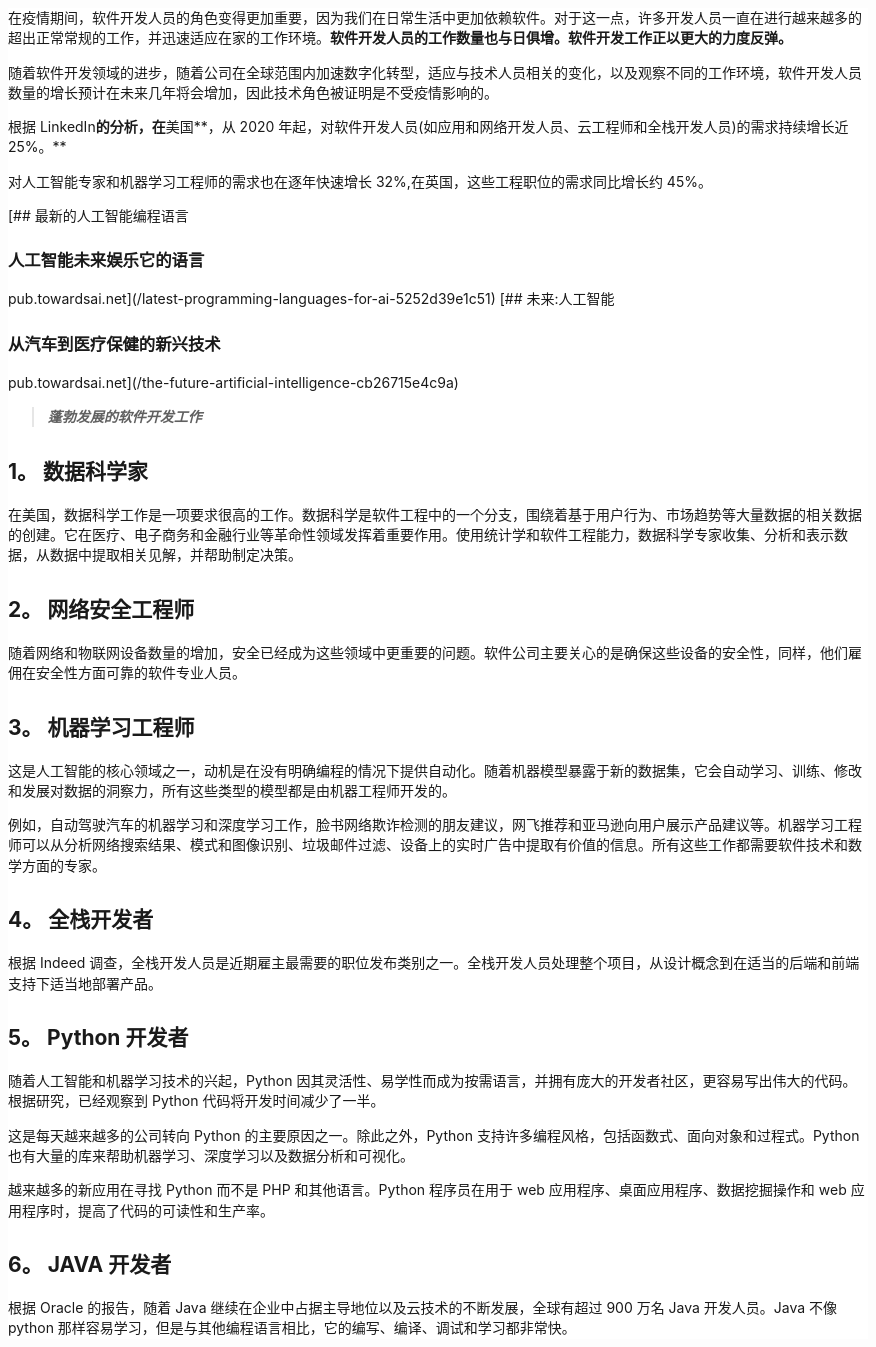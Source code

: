 在疫情期间，软件开发人员的角色变得更加重要，因为我们在日常生活中更加依赖软件。对于这一点，许多开发人员一直在进行越来越多的超出正常常规的工作，并迅速适应在家的工作环境。**软件开发人员的工作数量也与日俱增。软件开发工作正以更大的力度反弹。**

随着软件开发领域的进步，随着公司在全球范围内加速数字化转型，适应与技术人员相关的变化，以及观察不同的工作环境，软件开发人员数量的增长预计在未来几年将会增加，因此技术角色被证明是不受疫情影响的。

根据 LinkedIn**的分析，在**美国**，从 2020 年起，对软件开发人员(如应用和网络开发人员、云工程师和全栈开发人员)的需求持续增长近 25%。**

对人工智能专家和机器学习工程师的需求也在逐年快速增长 32%,在英国，这些工程职位的需求同比增长约 45%。

[](/latest-programming-languages-for-ai-5252d39e1c51) [## 最新的人工智能编程语言

### 人工智能未来娱乐它的语言

pub.towardsai.net](/latest-programming-languages-for-ai-5252d39e1c51) [](/the-future-artificial-intelligence-cb26715e4c9a) [## 未来:人工智能

### 从汽车到医疗保健的新兴技术

pub.towardsai.net](/the-future-artificial-intelligence-cb26715e4c9a) 

> ***蓬勃发展的软件开发工作***

## **1。** **数据科学家**

在美国，数据科学工作是一项要求很高的工作。数据科学是软件工程中的一个分支，围绕着基于用户行为、市场趋势等大量数据的相关数据的创建。它在医疗、电子商务和金融行业等革命性领域发挥着重要作用。使用统计学和软件工程能力，数据科学专家收集、分析和表示数据，从数据中提取相关见解，并帮助制定决策。

## **2。** **网络安全工程师**

随着网络和物联网设备数量的增加，安全已经成为这些领域中更重要的问题。软件公司主要关心的是确保这些设备的安全性，同样，他们雇佣在安全性方面可靠的软件专业人员。

## **3。** **机器学习工程师**

这是人工智能的核心领域之一，动机是在没有明确编程的情况下提供自动化。随着机器模型暴露于新的数据集，它会自动学习、训练、修改和发展对数据的洞察力，所有这些类型的模型都是由机器工程师开发的。

例如，自动驾驶汽车的机器学习和深度学习工作，脸书网络欺诈检测的朋友建议，网飞推荐和亚马逊向用户展示产品建议等。机器学习工程师可以从分析网络搜索结果、模式和图像识别、垃圾邮件过滤、设备上的实时广告中提取有价值的信息。所有这些工作都需要软件技术和数学方面的专家。

## **4。** **全栈开发者**

根据 Indeed 调查，全栈开发人员是近期雇主最需要的职位发布类别之一。全栈开发人员处理整个项目，从设计概念到在适当的后端和前端支持下适当地部署产品。

## **5。** **Python 开发者**

随着人工智能和机器学习技术的兴起，Python 因其灵活性、易学性而成为按需语言，并拥有庞大的开发者社区，更容易写出伟大的代码。根据研究，已经观察到 Python 代码将开发时间减少了一半。

这是每天越来越多的公司转向 Python 的主要原因之一。除此之外，Python 支持许多编程风格，包括函数式、面向对象和过程式。Python 也有大量的库来帮助机器学习、深度学习以及数据分析和可视化。

越来越多的新应用在寻找 Python 而不是 PHP 和其他语言。Python 程序员在用于 web 应用程序、桌面应用程序、数据挖掘操作和 web 应用程序时，提高了代码的可读性和生产率。

## **6。** **JAVA 开发者**

根据 Oracle 的报告，随着 Java 继续在企业中占据主导地位以及云技术的不断发展，全球有超过 900 万名 Java 开发人员。Java 不像 python 那样容易学习，但是与其他编程语言相比，它的编写、编译、调试和学习都非常快。
